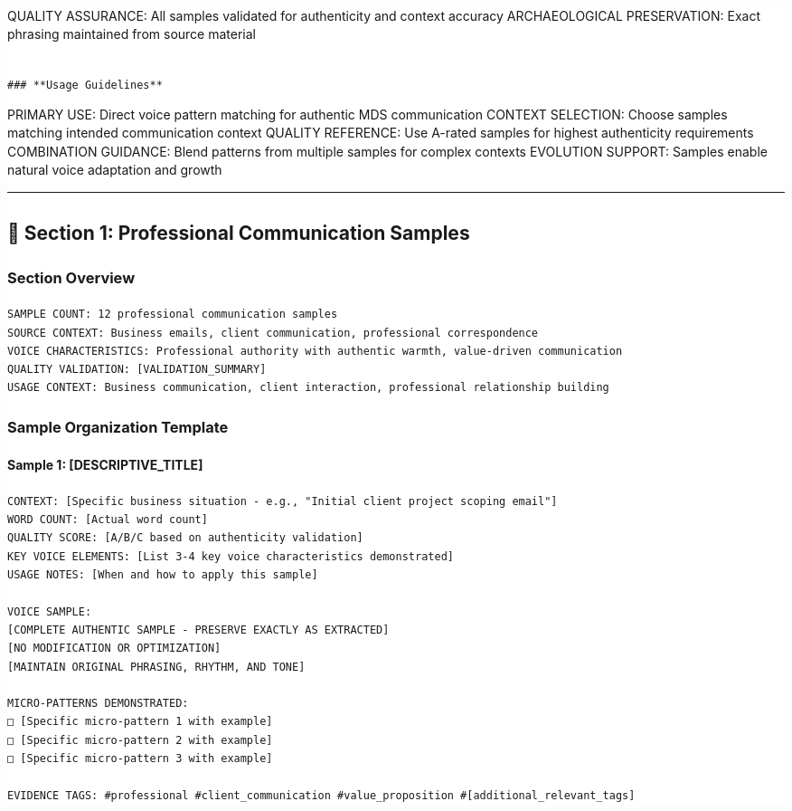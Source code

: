QUALITY ASSURANCE: All samples validated for authenticity and context accuracy
ARCHAEOLOGICAL PRESERVATION: Exact phrasing maintained from source material
```

### **Usage Guidelines**
```
PRIMARY USE: Direct voice pattern matching for authentic MDS communication
CONTEXT SELECTION: Choose samples matching intended communication context
QUALITY REFERENCE: Use A-rated samples for highest authenticity requirements
COMBINATION GUIDANCE: Blend patterns from multiple samples for complex contexts
EVOLUTION SUPPORT: Samples enable natural voice adaptation and growth
```
```

---

## 🏢 **Section 1: Professional Communication Samples**






### **Section Overview**
```
SAMPLE COUNT: 12 professional communication samples
SOURCE CONTEXT: Business emails, client communication, professional correspondence
VOICE CHARACTERISTICS: Professional authority with authentic warmth, value-driven communication
QUALITY VALIDATION: [VALIDATION_SUMMARY]
USAGE CONTEXT: Business communication, client interaction, professional relationship building
```

### **Sample Organization Template**

#### **Sample 1: [DESCRIPTIVE_TITLE]**
```
CONTEXT: [Specific business situation - e.g., "Initial client project scoping email"]
WORD COUNT: [Actual word count]
QUALITY SCORE: [A/B/C based on authenticity validation]
KEY VOICE ELEMENTS: [List 3-4 key voice characteristics demonstrated]
USAGE NOTES: [When and how to apply this sample]

VOICE SAMPLE:
[COMPLETE AUTHENTIC SAMPLE - PRESERVE EXACTLY AS EXTRACTED]
[NO MODIFICATION OR OPTIMIZATION]
[MAINTAIN ORIGINAL PHRASING, RHYTHM, AND TONE]

MICRO-PATTERNS DEMONSTRATED:
□ [Specific micro-pattern 1 with example]
□ [Specific micro-pattern 2 with example]  
□ [Specific micro-pattern 3 with example]

EVIDENCE TAGS: #professional #client_communication #value_proposition #[additional_relevant_tags]
```
